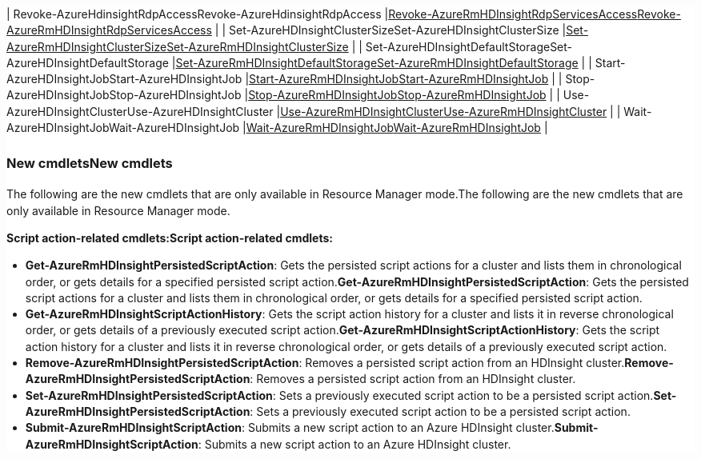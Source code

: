 | <span data-ttu-id="4056b-204">Revoke-AzureHdinsightRdpAccess</span><span class="sxs-lookup"><span data-stu-id="4056b-204">Revoke-AzureHdinsightRdpAccess</span></span> |[<span data-ttu-id="4056b-205">Revoke-AzureRmHDInsightRdpServicesAccess</span><span class="sxs-lookup"><span data-stu-id="4056b-205">Revoke-AzureRmHDInsightRdpServicesAccess</span></span>](https://docs.microsoft.com/powershell/module/azurerm.hdinsight/revoke-azurermhdinsightrdpservicesaccess?view=azurermps-6.6.0) |
| <span data-ttu-id="4056b-206">Set-AzureHDInsightClusterSize</span><span class="sxs-lookup"><span data-stu-id="4056b-206">Set-AzureHDInsightClusterSize</span></span> |[<span data-ttu-id="4056b-207">Set-AzureRmHDInsightClusterSize</span><span class="sxs-lookup"><span data-stu-id="4056b-207">Set-AzureRmHDInsightClusterSize</span></span>](https://docs.microsoft.com/powershell/module/azurerm.hdinsight/set-azurermhdinsightclustersize?view=azurermps-6.6.0) |
| <span data-ttu-id="4056b-208">Set-AzureHDInsightDefaultStorage</span><span class="sxs-lookup"><span data-stu-id="4056b-208">Set-AzureHDInsightDefaultStorage</span></span> |[<span data-ttu-id="4056b-209">Set-AzureRmHDInsightDefaultStorage</span><span class="sxs-lookup"><span data-stu-id="4056b-209">Set-AzureRmHDInsightDefaultStorage</span></span>](https://docs.microsoft.com/powershell/module/azurerm.hdinsight/set-azurermhdinsightdefaultstorage?view=azurermps-6.6.0) |
| <span data-ttu-id="4056b-210">Start-AzureHDInsightJob</span><span class="sxs-lookup"><span data-stu-id="4056b-210">Start-AzureHDInsightJob</span></span> |[<span data-ttu-id="4056b-211">Start-AzureRmHDInsightJob</span><span class="sxs-lookup"><span data-stu-id="4056b-211">Start-AzureRmHDInsightJob</span></span>](https://docs.microsoft.com/powershell/module/azurerm.hdinsight/start-azurermhdinsightjob?view=azurermps-6.6.0) |
| <span data-ttu-id="4056b-212">Stop-AzureHDInsightJob</span><span class="sxs-lookup"><span data-stu-id="4056b-212">Stop-AzureHDInsightJob</span></span> |[<span data-ttu-id="4056b-213">Stop-AzureRmHDInsightJob</span><span class="sxs-lookup"><span data-stu-id="4056b-213">Stop-AzureRmHDInsightJob</span></span>](https://docs.microsoft.com/powershell/module/azurerm.hdinsight/stop-azurermhdinsightjob?view=azurermps-6.6.0) |
| <span data-ttu-id="4056b-214">Use-AzureHDInsightCluster</span><span class="sxs-lookup"><span data-stu-id="4056b-214">Use-AzureHDInsightCluster</span></span> |[<span data-ttu-id="4056b-215">Use-AzureRmHDInsightCluster</span><span class="sxs-lookup"><span data-stu-id="4056b-215">Use-AzureRmHDInsightCluster</span></span>](https://docs.microsoft.com/powershell/module/azurerm.hdinsight/use-azurermhdinsightcluster?view=azurermps-6.6.0) |
| <span data-ttu-id="4056b-216">Wait-AzureHDInsightJob</span><span class="sxs-lookup"><span data-stu-id="4056b-216">Wait-AzureHDInsightJob</span></span> |[<span data-ttu-id="4056b-217">Wait-AzureRmHDInsightJob</span><span class="sxs-lookup"><span data-stu-id="4056b-217">Wait-AzureRmHDInsightJob</span></span>](https://docs.microsoft.com/powershell/module/azurerm.hdinsight/wait-azurermhdinsightjob?view=azurermps-6.6.0) |

### <a name="new-cmdlets"></a><span data-ttu-id="4056b-218">New cmdlets</span><span class="sxs-lookup"><span data-stu-id="4056b-218">New cmdlets</span></span>
<span data-ttu-id="4056b-219">The following are the new cmdlets that are only available in Resource Manager mode.</span><span class="sxs-lookup"><span data-stu-id="4056b-219">The following are the new cmdlets that are only available in Resource Manager mode.</span></span> 

<span data-ttu-id="4056b-220">**Script action-related cmdlets:**</span><span class="sxs-lookup"><span data-stu-id="4056b-220">**Script action-related cmdlets:**</span></span>

* <span data-ttu-id="4056b-221">**Get-AzureRmHDInsightPersistedScriptAction**: Gets the persisted script actions for a cluster and lists them in chronological order, or gets details for a specified persisted script action.</span><span class="sxs-lookup"><span data-stu-id="4056b-221">**Get-AzureRmHDInsightPersistedScriptAction**: Gets the persisted script actions for a cluster and lists them in chronological order, or gets details for a specified persisted script action.</span></span> 
* <span data-ttu-id="4056b-222">**Get-AzureRmHDInsightScriptActionHistory**: Gets the script action history for a cluster and lists it in reverse chronological order, or gets details of a previously executed script action.</span><span class="sxs-lookup"><span data-stu-id="4056b-222">**Get-AzureRmHDInsightScriptActionHistory**: Gets the script action history for a cluster and lists it in reverse chronological order, or gets details of a previously executed script action.</span></span> 
* <span data-ttu-id="4056b-223">**Remove-AzureRmHDInsightPersistedScriptAction**: Removes a persisted script action from an HDInsight cluster.</span><span class="sxs-lookup"><span data-stu-id="4056b-223">**Remove-AzureRmHDInsightPersistedScriptAction**: Removes a persisted script action from an HDInsight cluster.</span></span>
* <span data-ttu-id="4056b-224">**Set-AzureRmHDInsightPersistedScriptAction**: Sets a previously executed script action to be a persisted script action.</span><span class="sxs-lookup"><span data-stu-id="4056b-224">**Set-AzureRmHDInsightPersistedScriptAction**: Sets a previously executed script action to be a persisted script action.</span></span>
* <span data-ttu-id="4056b-225">**Submit-AzureRmHDInsightScriptAction**: Submits a new script action to an Azure HDInsight cluster.</span><span class="sxs-lookup"><span data-stu-id="4056b-225">**Submit-AzureRmHDInsightScriptAction**: Submits a new script action to an Azure HDInsight cluster.</span></span> 
